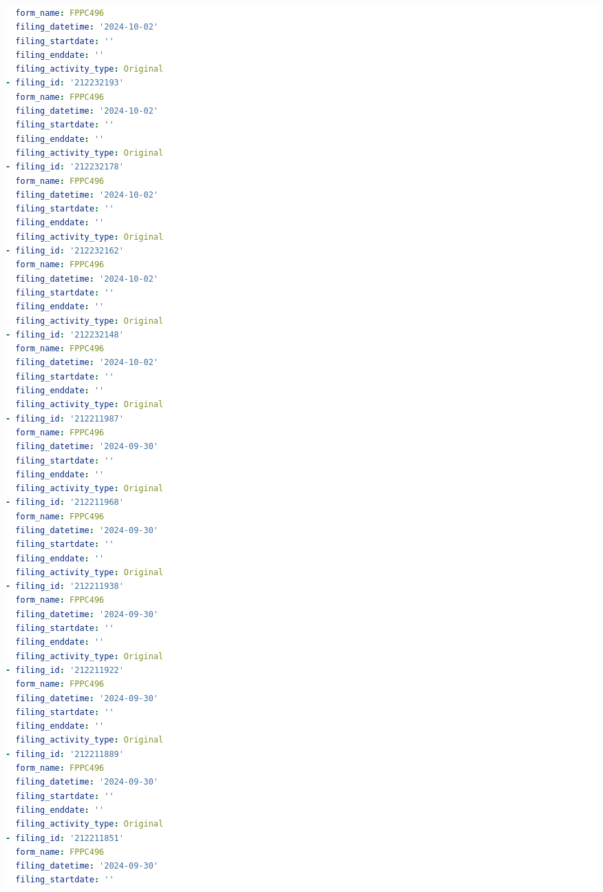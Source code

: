 ```yaml
  form_name: FPPC496
  filing_datetime: '2024-10-02'
  filing_startdate: ''
  filing_enddate: ''
  filing_activity_type: Original
- filing_id: '212232193'
  form_name: FPPC496
  filing_datetime: '2024-10-02'
  filing_startdate: ''
  filing_enddate: ''
  filing_activity_type: Original
- filing_id: '212232178'
  form_name: FPPC496
  filing_datetime: '2024-10-02'
  filing_startdate: ''
  filing_enddate: ''
  filing_activity_type: Original
- filing_id: '212232162'
  form_name: FPPC496
  filing_datetime: '2024-10-02'
  filing_startdate: ''
  filing_enddate: ''
  filing_activity_type: Original
- filing_id: '212232148'
  form_name: FPPC496
  filing_datetime: '2024-10-02'
  filing_startdate: ''
  filing_enddate: ''
  filing_activity_type: Original
- filing_id: '212211987'
  form_name: FPPC496
  filing_datetime: '2024-09-30'
  filing_startdate: ''
  filing_enddate: ''
  filing_activity_type: Original
- filing_id: '212211968'
  form_name: FPPC496
  filing_datetime: '2024-09-30'
  filing_startdate: ''
  filing_enddate: ''
  filing_activity_type: Original
- filing_id: '212211938'
  form_name: FPPC496
  filing_datetime: '2024-09-30'
  filing_startdate: ''
  filing_enddate: ''
  filing_activity_type: Original
- filing_id: '212211922'
  form_name: FPPC496
  filing_datetime: '2024-09-30'
  filing_startdate: ''
  filing_enddate: ''
  filing_activity_type: Original
- filing_id: '212211889'
  form_name: FPPC496
  filing_datetime: '2024-09-30'
  filing_startdate: ''
  filing_enddate: ''
  filing_activity_type: Original
- filing_id: '212211851'
  form_name: FPPC496
  filing_datetime: '2024-09-30'
  filing_startdate: ''
```